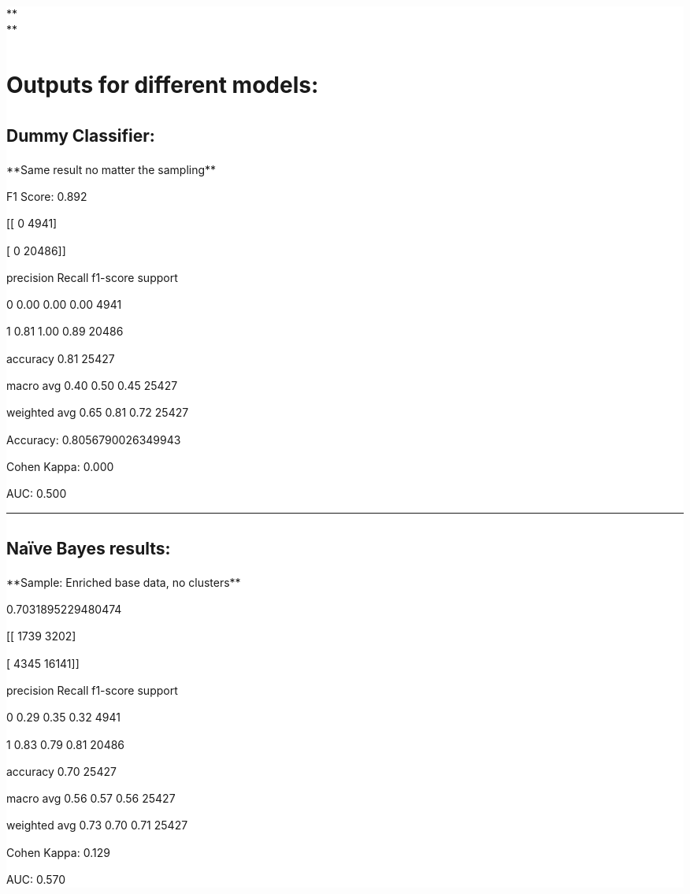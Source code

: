 **  
**

# Outputs for different models:

## Dummy Classifier:

\*\*Same result no matter the sampling\*\*

F1 Score: 0.892

\[\[ 0 4941\]

\[ 0 20486\]\]

precision Recall f1-score support

0 0.00 0.00 0.00 4941

1 0.81 1.00 0.89 20486

accuracy 0.81 25427

macro avg 0.40 0.50 0.45 25427

weighted avg 0.65 0.81 0.72 25427

Accuracy: 0.8056790026349943

Cohen Kappa: 0.000

AUC: 0.500

-------------------------------------------------------

## Naïve Bayes results:

\*\*Sample: Enriched base data, no clusters\*\*

0.7031895229480474

\[\[ 1739 3202\]

\[ 4345 16141\]\]

precision Recall f1-score support

0 0.29 0.35 0.32 4941

1 0.83 0.79 0.81 20486

accuracy 0.70 25427

macro avg 0.56 0.57 0.56 25427

weighted avg 0.73 0.70 0.71 25427

Cohen Kappa: 0.129

AUC: 0.570


[^1]: https://water.org/our-impact/where-we-work/uganda/
[^2]: <https://www.waterpointdata.org/>
[^3]: https://developers.arcgis.com/documentation/mapping-apis-and-services/demographics/geoenrichment/
[^4]: Uganda GeoPortal :https://uganda-africa.hub.arcgis.com/